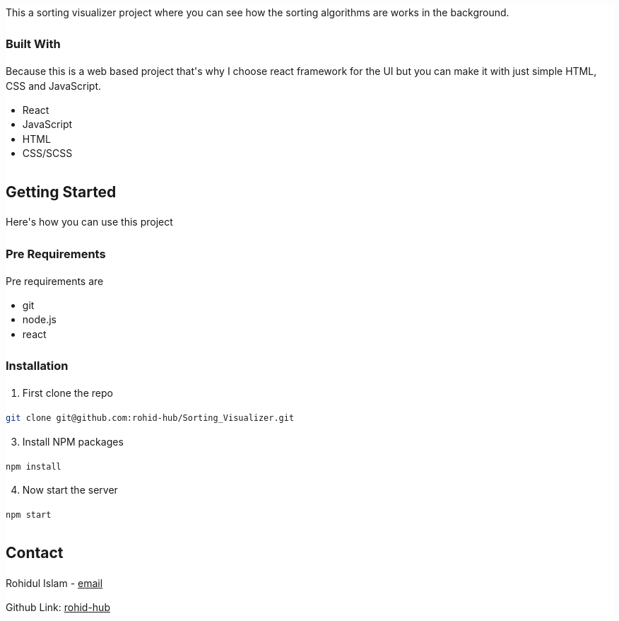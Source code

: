 This a sorting visualizer project where you can see how the sorting algorithms are works in the background.

### Built With
Because this is a web based project that's why I choose react framework for the UI but you can make it with just simple HTML, CSS and JavaScript.
* React
* JavaScript
* HTML
* CSS/SCSS




## Getting Started

Here's how you can use this project

### Pre Requirements

Pre requirements are
* git
* node.js
* react

### Installation

1. First clone the repo
```sh
git clone git@github.com:rohid-hub/Sorting_Visualizer.git
```
3. Install NPM packages
```sh
npm install
```
4. Now start the server
```sh
npm start
```




## Contact

Rohidul Islam - [email](rohidul677@gmail.com)

Github Link: [rohid-hub](https://github.com/rohid-hub)